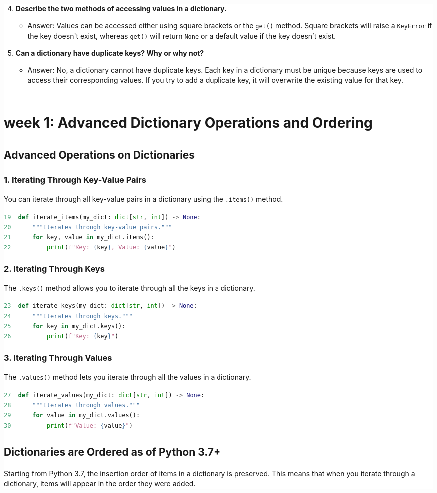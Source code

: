 4. **Describe the two methods of accessing values in a dictionary.**
    - Answer: Values can be accessed either using square brackets or the `get()` method. Square brackets will raise a `KeyError` if the key doesn't exist, whereas `get()` will return `None` or a default value if the key doesn’t exist.

5. **Can a dictionary have duplicate keys? Why or why not?**
    - Answer: No, a dictionary cannot have duplicate keys. Each key in a dictionary must be unique because keys are used to access their corresponding values. If you try to add a duplicate key, it will overwrite the existing value for that key.

---

# week 1: Advanced Dictionary Operations and Ordering

## Advanced Operations on Dictionaries

### 1. Iterating Through Key-Value Pairs

You can iterate through all key-value pairs in a dictionary using the `.items()` method.

```python
19  def iterate_items(my_dict: dict[str, int]) -> None:
20      """Iterates through key-value pairs."""
21      for key, value in my_dict.items():
22          print(f"Key: {key}, Value: {value}")
```

### 2. Iterating Through Keys

The `.keys()` method allows you to iterate through all the keys in a dictionary.

```python
23  def iterate_keys(my_dict: dict[str, int]) -> None:
24      """Iterates through keys."""
25      for key in my_dict.keys():
26          print(f"Key: {key}")
```

### 3. Iterating Through Values

The `.values()` method lets you iterate through all the values in a dictionary.

```python
27  def iterate_values(my_dict: dict[str, int]) -> None:
28      """Iterates through values."""
29      for value in my_dict.values():
30          print(f"Value: {value}")
```

## Dictionaries are Ordered as of Python 3.7+

Starting from Python 3.7, the insertion order of items in a dictionary is preserved. This means that when you iterate through a dictionary, items will appear in the order they were added.
